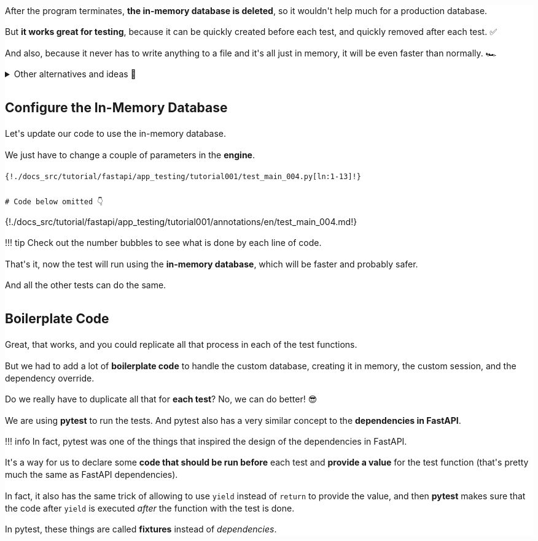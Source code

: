 After the program terminates, **the in-memory database is deleted**, so it wouldn't help much for a production database.

But **it works great for testing**, because it can be quickly created before each test, and quickly removed after each test. ✅

And also, because it never has to write anything to a file and it's all just in memory, it will be even faster than normally. 🏎

<details><summary>
Other alternatives and ideas 👀
</summary></details>

## Configure the In-Memory Database

Let's update our code to use the in-memory database.

We just have to change a couple of parameters in the **engine**.

```{ .python .annotate hl_lines="3  9-13"}
{!./docs_src/tutorial/fastapi/app_testing/tutorial001/test_main_004.py[ln:1-13]!}

# Code below omitted 👇
```

{!./docs_src/tutorial/fastapi/app_testing/tutorial001/annotations/en/test_main_004.md!}

!!! tip
    Check out the number bubbles to see what is done by each line of code.

That's it, now the test will run using the **in-memory database**, which will be faster and probably safer.

And all the other tests can do the same.

## Boilerplate Code

Great, that works, and you could replicate all that process in each of the test functions.

But we had to add a lot of **boilerplate code** to handle the custom database, creating it in memory, the custom session, and the dependency override.

Do we really have to duplicate all that for **each test**? No, we can do better! 😎

We are using **pytest** to run the tests. And pytest also has a very similar concept to the **dependencies in FastAPI**.

!!! info
    In fact, pytest was one of the things that inspired the design of the dependencies in FastAPI.

It's a way for us to declare some **code that should be run before** each test and **provide a value** for the test function (that's pretty much the same as FastAPI dependencies).

In fact, it also has the same trick of allowing to use `yield` instead of `return` to provide the value, and then **pytest** makes sure that the code after `yield` is executed *after* the function with the test is done.

In pytest, these things are called **fixtures** instead of *dependencies*.
